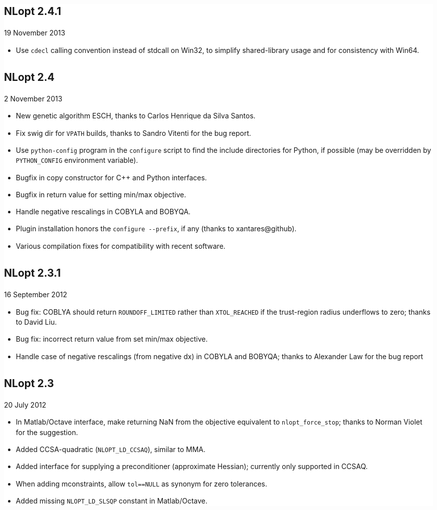 ## NLopt 2.4.1

19 November 2013

* Use `cdecl` calling convention instead of stdcall on Win32, to
  simplify shared-library usage and for consistency with Win64.

## NLopt 2.4

2 November 2013

* New genetic algorithm ESCH, thanks to Carlos Henrique da Silva Santos.

* Fix swig dir for `VPATH` builds, thanks to Sandro Vitenti for the bug report.

* Use `python-config` program in the `configure` script to find the include
  directories for Python, if possible (may be overridden by `PYTHON_CONFIG`
  environment variable).

* Bugfix in copy constructor for C++ and Python interfaces.

* Bugfix in return value for setting min/max objective.

* Handle negative rescalings in COBYLA and BOBYQA.

* Plugin installation honors the `configure --prefix`, if any
  (thanks to xantares@github).

* Various compilation fixes for compatibility with recent software.

## NLopt 2.3.1

16 September 2012

* Bug fix: COBLYA should return `ROUNDOFF_LIMITED` rather than `XTOL_REACHED`
  if the trust-region radius underflows to zero; thanks to David Liu.

* Bug fix: incorrect return value from set min/max objective.

* Handle case of negative rescalings (from negative dx) in COBYLA and BOBYQA;
  thanks to Alexander Law for the bug report

## NLopt 2.3

20 July 2012

* In Matlab/Octave interface, make returning NaN from the objective
  equivalent to `nlopt_force_stop`; thanks to Norman Violet for the suggestion.

* Added CCSA-quadratic (`NLOPT_LD_CCSAQ`), similar to MMA.

* Added interface for supplying a preconditioner (approximate Hessian);
  currently only supported in CCSAQ.

* When adding mconstraints, allow `tol==NULL` as synonym for zero tolerances.

* Added missing `NLOPT_LD_SLSQP` constant in Matlab/Octave.
